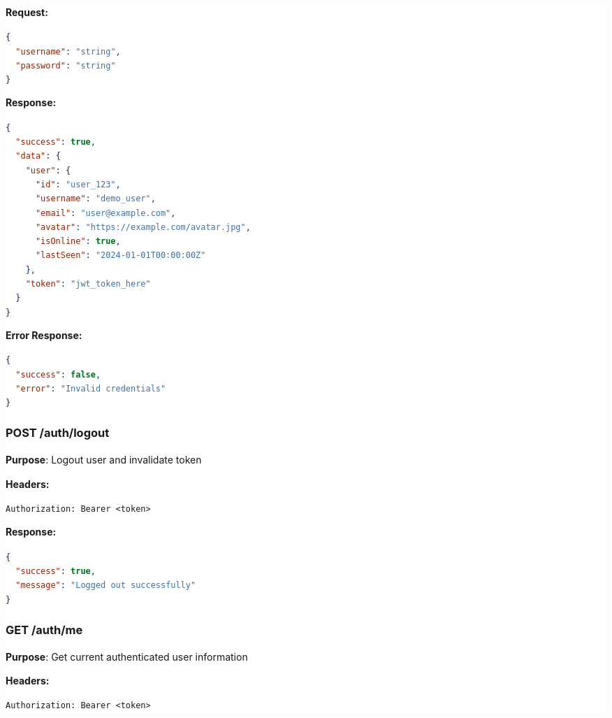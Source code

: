 **Request:**
```json
{
  "username": "string",
  "password": "string"
}
```

**Response:**
```json
{
  "success": true,
  "data": {
    "user": {
      "id": "user_123",
      "username": "demo_user",
      "email": "user@example.com",
      "avatar": "https://example.com/avatar.jpg",
      "isOnline": true,
      "lastSeen": "2024-01-01T00:00:00Z"
    },
    "token": "jwt_token_here"
  }
}
```

**Error Response:**
```json
{
  "success": false,
  "error": "Invalid credentials"
}
```

### POST /auth/logout
**Purpose**: Logout user and invalidate token

**Headers:**
```
Authorization: Bearer <token>
```

**Response:**
```json
{
  "success": true,
  "message": "Logged out successfully"
}
```

### GET /auth/me
**Purpose**: Get current authenticated user information

**Headers:**
```
Authorization: Bearer <token>
```
